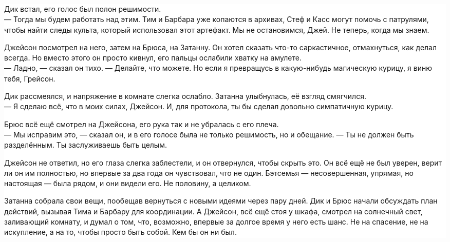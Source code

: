 Дик встал, его голос был полон решимости.  
— Тогда мы будем работать над этим. Тим и Барбара уже копаются в архивах, Стеф и Касс могут помочь с патрулями, чтобы найти следы культа, который использовал этот артефакт. Мы не остановимся, Джей. Не теперь, когда мы знаем.

Джейсон посмотрел на него, затем на Брюса, на Затанну. Он хотел сказать что-то саркастичное, отмахнуться, как делал всегда. Но вместо этого он просто кивнул, его пальцы ослабили хватку на амулете.  
— Ладно, — сказал он тихо. — Делайте, что можете. Но если я превращусь в какую-нибудь магическую курицу, я виню тебя, Грейсон.

Дик рассмеялся, и напряжение в комнате слегка ослабло. Затанна улыбнулась, её взгляд смягчился.  
— Я сделаю всё, что в моих силах, Джейсон. И, для протокола, ты бы сделал довольно симпатичную курицу.

Брюс всё ещё смотрел на Джейсона, его рука так и не убралась с его плеча.  
— Мы исправим это, — сказал он, и в его голосе была не только решимость, но и обещание. — Ты не должен быть разделённым. Ты заслуживаешь быть целым.

Джейсон не ответил, но его глаза слегка заблестели, и он отвернулся, чтобы скрыть это. Он всё ещё не был уверен, верит ли он им полностью, но впервые за два года он чувствовал, что не один. Бэтсемья — несовершенная, упрямая, но настоящая — была рядом, и они видели его. Не половину, а целиком.

Затанна собрала свои вещи, пообещав вернуться с новыми идеями через пару дней. Дик и Брюс начали обсуждать план действий, вызывая Тима и Барбару для координации. А Джейсон, всё ещё стоя у шкафа, смотрел на солнечный свет, заливающий комнату, и думал о том, что, возможно, впервые за долгое время у него есть шанс. Не на спасение, не на искупление, а на то, чтобы просто быть собой. Кем бы он ни был.